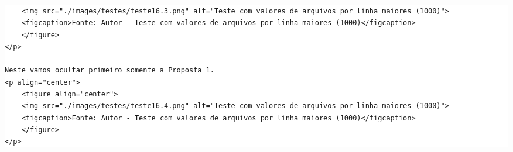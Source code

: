         <img src="./images/testes/teste16.3.png" alt="Teste com valores de arquivos por linha maiores (1000)">
        <figcaption>Fonte: Autor - Teste com valores de arquivos por linha maiores (1000)</figcaption>
        </figure>
    </p>
    
    Neste vamos ocultar primeiro somente a Proposta 1.
    <p align="center">
        <figure align="center">
        <img src="./images/testes/teste16.4.png" alt="Teste com valores de arquivos por linha maiores (1000)">
        <figcaption>Fonte: Autor - Teste com valores de arquivos por linha maiores (1000)</figcaption>
        </figure>
    </p>

